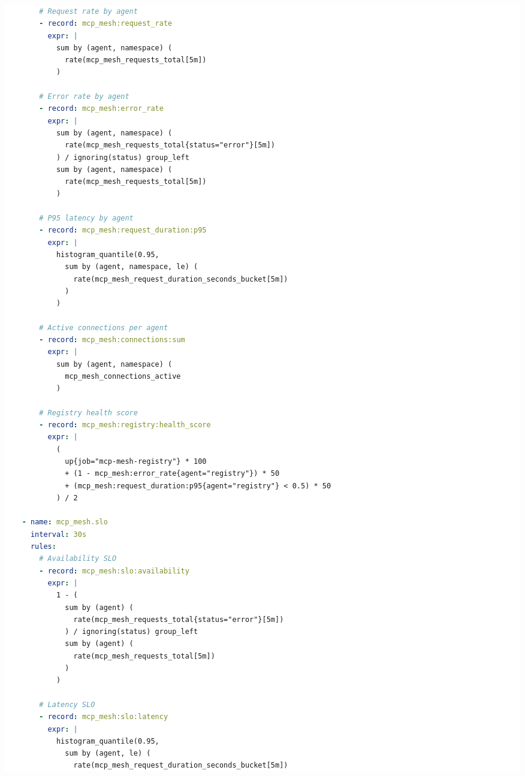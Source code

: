 ```yaml
        # Request rate by agent
        - record: mcp_mesh:request_rate
          expr: |
            sum by (agent, namespace) (
              rate(mcp_mesh_requests_total[5m])
            )

        # Error rate by agent
        - record: mcp_mesh:error_rate
          expr: |
            sum by (agent, namespace) (
              rate(mcp_mesh_requests_total{status="error"}[5m])
            ) / ignoring(status) group_left
            sum by (agent, namespace) (
              rate(mcp_mesh_requests_total[5m])
            )

        # P95 latency by agent
        - record: mcp_mesh:request_duration:p95
          expr: |
            histogram_quantile(0.95,
              sum by (agent, namespace, le) (
                rate(mcp_mesh_request_duration_seconds_bucket[5m])
              )
            )

        # Active connections per agent
        - record: mcp_mesh:connections:sum
          expr: |
            sum by (agent, namespace) (
              mcp_mesh_connections_active
            )

        # Registry health score
        - record: mcp_mesh:registry:health_score
          expr: |
            (
              up{job="mcp-mesh-registry"} * 100
              + (1 - mcp_mesh:error_rate{agent="registry"}) * 50
              + (mcp_mesh:request_duration:p95{agent="registry"} < 0.5) * 50
            ) / 2

    - name: mcp_mesh.slo
      interval: 30s
      rules:
        # Availability SLO
        - record: mcp_mesh:slo:availability
          expr: |
            1 - (
              sum by (agent) (
                rate(mcp_mesh_requests_total{status="error"}[5m])
              ) / ignoring(status) group_left
              sum by (agent) (
                rate(mcp_mesh_requests_total[5m])
              )
            )

        # Latency SLO
        - record: mcp_mesh:slo:latency
          expr: |
            histogram_quantile(0.95,
              sum by (agent, le) (
                rate(mcp_mesh_request_duration_seconds_bucket[5m])
```